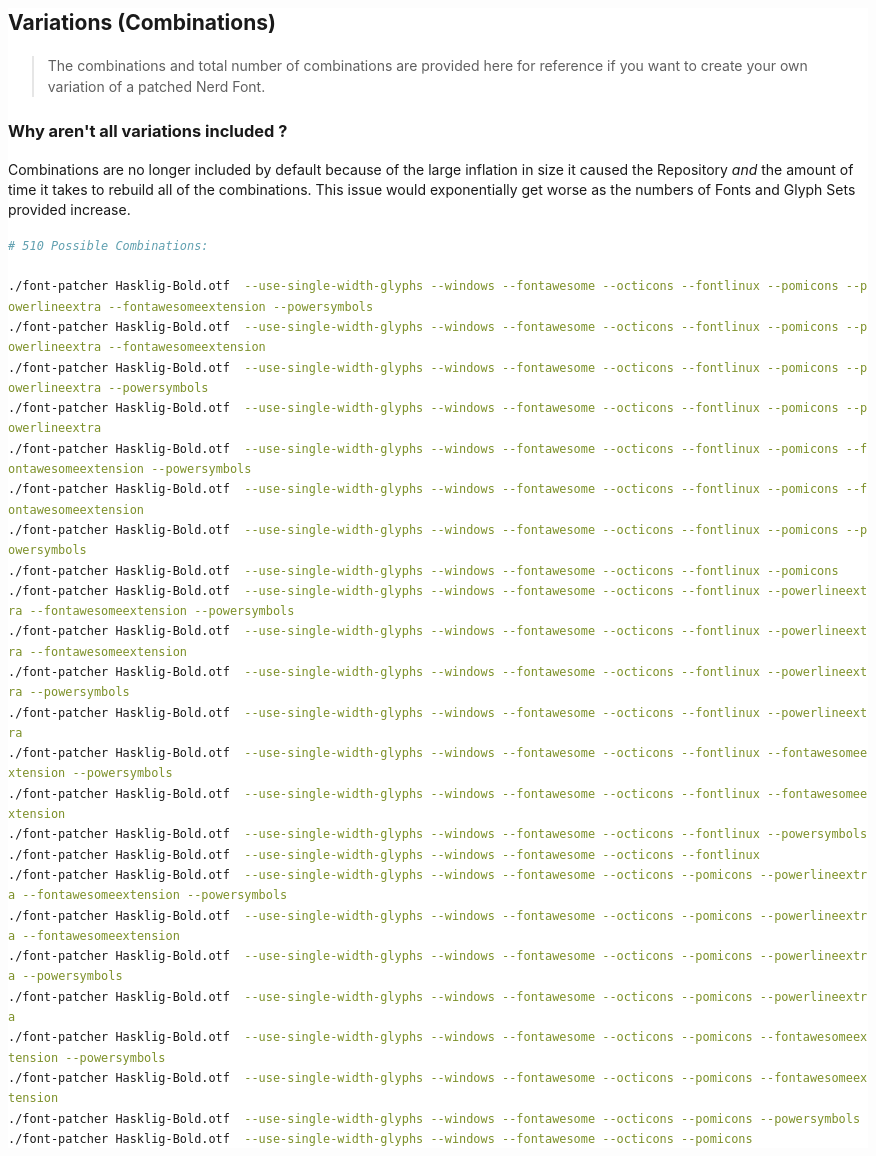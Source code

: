 ## Variations (Combinations)

> The combinations and total number of combinations are provided here for reference if you want to create your own variation of a patched Nerd Font.

### Why aren't all variations included ?

Combinations are no longer included by default because of the large inflation in size it caused the Repository _and_ the amount of time it takes to rebuild all of the combinations. This issue would exponentially get worse as the numbers of Fonts and Glyph Sets provided increase.


```sh
# 510 Possible Combinations:

./font-patcher Hasklig-Bold.otf  --use-single-width-glyphs --windows --fontawesome --octicons --fontlinux --pomicons --powerlineextra --fontawesomeextension --powersymbols
./font-patcher Hasklig-Bold.otf  --use-single-width-glyphs --windows --fontawesome --octicons --fontlinux --pomicons --powerlineextra --fontawesomeextension
./font-patcher Hasklig-Bold.otf  --use-single-width-glyphs --windows --fontawesome --octicons --fontlinux --pomicons --powerlineextra --powersymbols
./font-patcher Hasklig-Bold.otf  --use-single-width-glyphs --windows --fontawesome --octicons --fontlinux --pomicons --powerlineextra
./font-patcher Hasklig-Bold.otf  --use-single-width-glyphs --windows --fontawesome --octicons --fontlinux --pomicons --fontawesomeextension --powersymbols
./font-patcher Hasklig-Bold.otf  --use-single-width-glyphs --windows --fontawesome --octicons --fontlinux --pomicons --fontawesomeextension
./font-patcher Hasklig-Bold.otf  --use-single-width-glyphs --windows --fontawesome --octicons --fontlinux --pomicons --powersymbols
./font-patcher Hasklig-Bold.otf  --use-single-width-glyphs --windows --fontawesome --octicons --fontlinux --pomicons
./font-patcher Hasklig-Bold.otf  --use-single-width-glyphs --windows --fontawesome --octicons --fontlinux --powerlineextra --fontawesomeextension --powersymbols
./font-patcher Hasklig-Bold.otf  --use-single-width-glyphs --windows --fontawesome --octicons --fontlinux --powerlineextra --fontawesomeextension
./font-patcher Hasklig-Bold.otf  --use-single-width-glyphs --windows --fontawesome --octicons --fontlinux --powerlineextra --powersymbols
./font-patcher Hasklig-Bold.otf  --use-single-width-glyphs --windows --fontawesome --octicons --fontlinux --powerlineextra
./font-patcher Hasklig-Bold.otf  --use-single-width-glyphs --windows --fontawesome --octicons --fontlinux --fontawesomeextension --powersymbols
./font-patcher Hasklig-Bold.otf  --use-single-width-glyphs --windows --fontawesome --octicons --fontlinux --fontawesomeextension
./font-patcher Hasklig-Bold.otf  --use-single-width-glyphs --windows --fontawesome --octicons --fontlinux --powersymbols
./font-patcher Hasklig-Bold.otf  --use-single-width-glyphs --windows --fontawesome --octicons --fontlinux
./font-patcher Hasklig-Bold.otf  --use-single-width-glyphs --windows --fontawesome --octicons --pomicons --powerlineextra --fontawesomeextension --powersymbols
./font-patcher Hasklig-Bold.otf  --use-single-width-glyphs --windows --fontawesome --octicons --pomicons --powerlineextra --fontawesomeextension
./font-patcher Hasklig-Bold.otf  --use-single-width-glyphs --windows --fontawesome --octicons --pomicons --powerlineextra --powersymbols
./font-patcher Hasklig-Bold.otf  --use-single-width-glyphs --windows --fontawesome --octicons --pomicons --powerlineextra
./font-patcher Hasklig-Bold.otf  --use-single-width-glyphs --windows --fontawesome --octicons --pomicons --fontawesomeextension --powersymbols
./font-patcher Hasklig-Bold.otf  --use-single-width-glyphs --windows --fontawesome --octicons --pomicons --fontawesomeextension
./font-patcher Hasklig-Bold.otf  --use-single-width-glyphs --windows --fontawesome --octicons --pomicons --powersymbols
./font-patcher Hasklig-Bold.otf  --use-single-width-glyphs --windows --fontawesome --octicons --pomicons
```